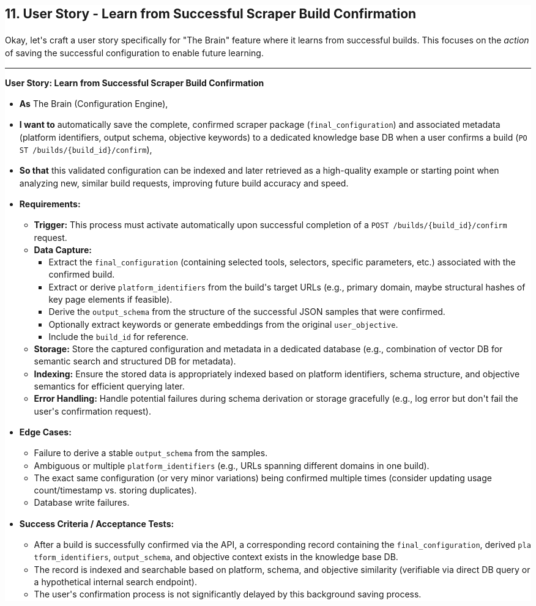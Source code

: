 ## 11. User Story - Learn from Successful Scraper Build Confirmation

Okay, let's craft a user story specifically for "The Brain" feature where it learns from successful builds. This focuses on the *action* of saving the successful configuration to enable future learning.

---

**User Story: Learn from Successful Scraper Build Confirmation**

*   **As** The Brain (Configuration Engine),
*   **I want to** automatically save the complete, confirmed scraper package (`final_configuration`) and associated metadata (platform identifiers, output schema, objective keywords) to a dedicated knowledge base DB when a user confirms a build (`POST /builds/{build_id}/confirm`),
*   **So that** this validated configuration can be indexed and later retrieved as a high-quality example or starting point when analyzing new, similar build requests, improving future build accuracy and speed.

*   **Requirements:**
    *   **Trigger:** This process must activate automatically upon successful completion of a `POST /builds/{build_id}/confirm` request.
    *   **Data Capture:**
        *   Extract the `final_configuration` (containing selected tools, selectors, specific parameters, etc.) associated with the confirmed build.
        *   Extract or derive `platform_identifiers` from the build's target URLs (e.g., primary domain, maybe structural hashes of key page elements if feasible).
        *   Derive the `output_schema` from the structure of the successful JSON samples that were confirmed.
        *   Optionally extract keywords or generate embeddings from the original `user_objective`.
        *   Include the `build_id` for reference.
    *   **Storage:** Store the captured configuration and metadata in a dedicated database (e.g., combination of vector DB for semantic search and structured DB for metadata).
    *   **Indexing:** Ensure the stored data is appropriately indexed based on platform identifiers, schema structure, and objective semantics for efficient querying later.
    *   **Error Handling:** Handle potential failures during schema derivation or storage gracefully (e.g., log error but don't fail the user's confirmation request).

*   **Edge Cases:**
    *   Failure to derive a stable `output_schema` from the samples.
    *   Ambiguous or multiple `platform_identifiers` (e.g., URLs spanning different domains in one build).
    *   The exact same configuration (or very minor variations) being confirmed multiple times (consider updating usage count/timestamp vs. storing duplicates).
    *   Database write failures.

*   **Success Criteria / Acceptance Tests:**
    *   After a build is successfully confirmed via the API, a corresponding record containing the `final_configuration`, derived `platform_identifiers`, `output_schema`, and objective context exists in the knowledge base DB.
    *   The record is indexed and searchable based on platform, schema, and objective similarity (verifiable via direct DB query or a hypothetical internal search endpoint).
    *   The user's confirmation process is not significantly delayed by this background saving process.
